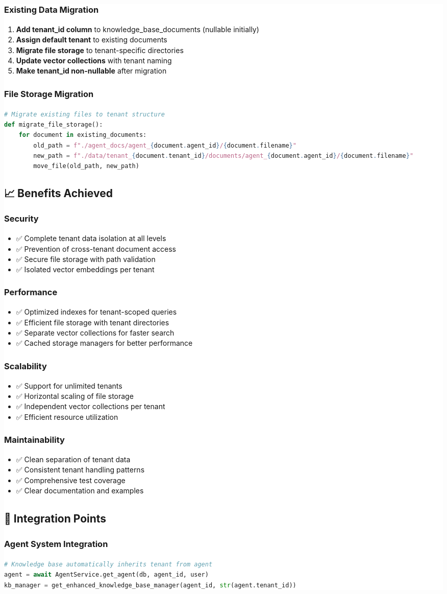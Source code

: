 ### **Existing Data Migration**
1. **Add tenant_id column** to knowledge_base_documents (nullable initially)
2. **Assign default tenant** to existing documents
3. **Migrate file storage** to tenant-specific directories
4. **Update vector collections** with tenant naming
5. **Make tenant_id non-nullable** after migration

### **File Storage Migration**
```python
# Migrate existing files to tenant structure
def migrate_file_storage():
    for document in existing_documents:
        old_path = f"./agent_docs/agent_{document.agent_id}/{document.filename}"
        new_path = f"./data/tenant_{document.tenant_id}/documents/agent_{document.agent_id}/{document.filename}"
        move_file(old_path, new_path)
```

## 📈 Benefits Achieved

### **Security**
- ✅ Complete tenant data isolation at all levels
- ✅ Prevention of cross-tenant document access
- ✅ Secure file storage with path validation
- ✅ Isolated vector embeddings per tenant

### **Performance**
- ✅ Optimized indexes for tenant-scoped queries
- ✅ Efficient file storage with tenant directories
- ✅ Separate vector collections for faster search
- ✅ Cached storage managers for better performance

### **Scalability**
- ✅ Support for unlimited tenants
- ✅ Horizontal scaling of file storage
- ✅ Independent vector collections per tenant
- ✅ Efficient resource utilization

### **Maintainability**
- ✅ Clean separation of tenant data
- ✅ Consistent tenant handling patterns
- ✅ Comprehensive test coverage
- ✅ Clear documentation and examples

## 🎯 Integration Points

### **Agent System Integration**
```python
# Knowledge base automatically inherits tenant from agent
agent = await AgentService.get_agent(db, agent_id, user)
kb_manager = get_enhanced_knowledge_base_manager(agent_id, str(agent.tenant_id))
```
